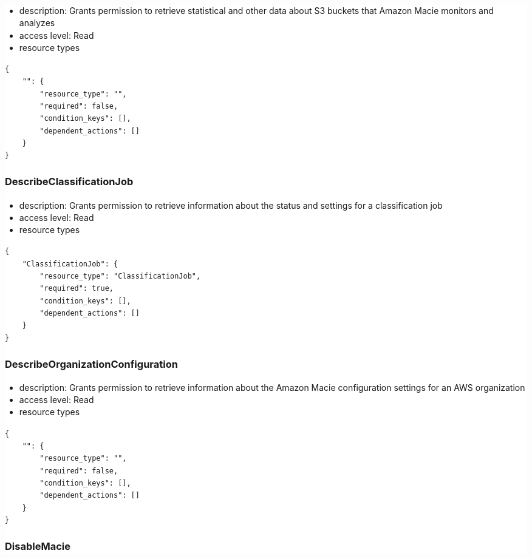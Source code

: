 - description: Grants permission to retrieve statistical and other data about S3 buckets that Amazon Macie monitors and analyzes
- access level: Read
- resource types

```
{
    "": {
        "resource_type": "",
        "required": false,
        "condition_keys": [],
        "dependent_actions": []
    }
}
```

### DescribeClassificationJob

- description: Grants permission to retrieve information about the status and settings for a classification job
- access level: Read
- resource types

```
{
    "ClassificationJob": {
        "resource_type": "ClassificationJob",
        "required": true,
        "condition_keys": [],
        "dependent_actions": []
    }
}
```

### DescribeOrganizationConfiguration

- description: Grants permission to retrieve information about the Amazon Macie configuration settings for an AWS organization
- access level: Read
- resource types

```
{
    "": {
        "resource_type": "",
        "required": false,
        "condition_keys": [],
        "dependent_actions": []
    }
}
```

### DisableMacie
